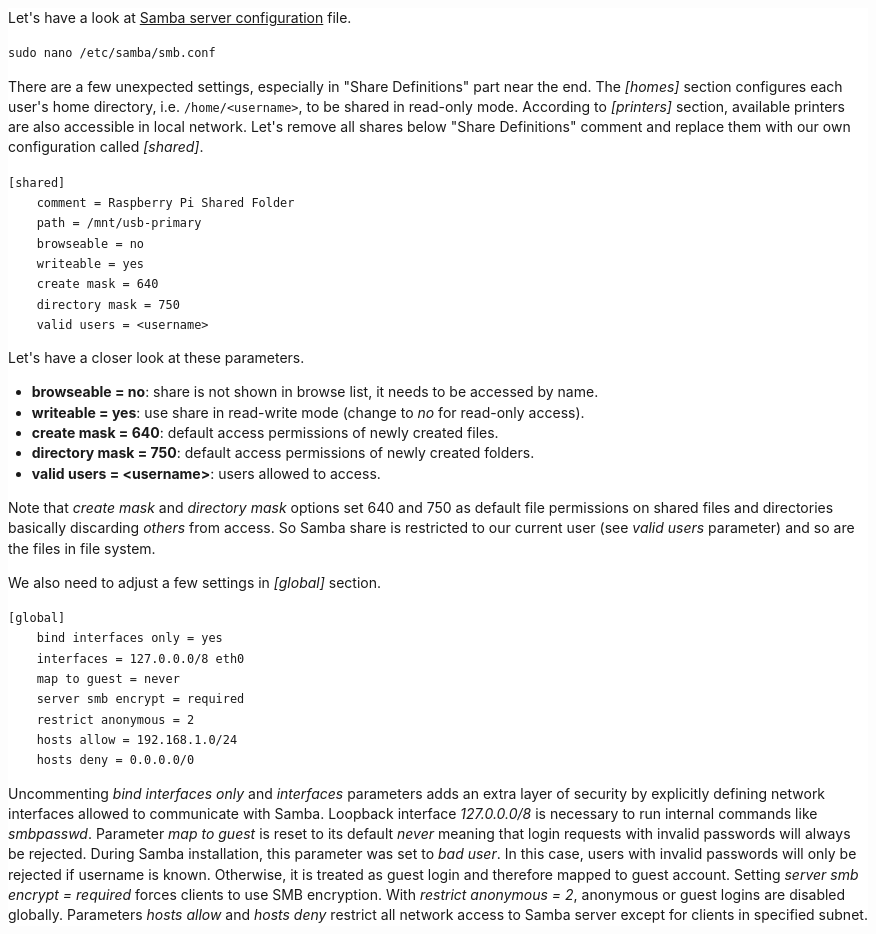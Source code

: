 Let's have a look at [Samba server configuration](https://www.samba.org/samba/docs/current/man-html/smb.conf.5.html) file.

```shell
sudo nano /etc/samba/smb.conf
```

There are a few unexpected settings, especially in "Share Definitions" part near the end. The *[homes]* section configures each user's home directory, i.e. `/home/<username>`, to be shared in read-only mode. According to *[printers]* section, available printers are also accessible in local network. Let's remove all shares below "Share Definitions" comment and replace them with our own configuration called *[shared]*.

```
[shared]
    comment = Raspberry Pi Shared Folder
    path = /mnt/usb-primary
    browseable = no
    writeable = yes
    create mask = 640
    directory mask = 750
    valid users = <username>
```

Let's have a closer look at these parameters.

* **browseable = no**: share is not shown in browse list, it needs to be accessed by name.
* **writeable = yes**: use share in read-write mode (change to *no* for read-only access).
* **create mask = 640**: default access permissions of newly created files.
* **directory mask = 750**: default access permissions of newly created folders.
* **valid users = \<username\>**: users allowed to access.

Note that *create mask* and *directory mask* options set 640 and 750 as default file permissions on shared files and directories basically discarding *others* from access. So Samba share is restricted to our current user (see *valid users* parameter) and so are the files in file system.

We also need to adjust a few settings in *[global]* section.

```
[global]
    bind interfaces only = yes
    interfaces = 127.0.0.0/8 eth0
    map to guest = never
    server smb encrypt = required
    restrict anonymous = 2
    hosts allow = 192.168.1.0/24
    hosts deny = 0.0.0.0/0
```

Uncommenting *bind interfaces only* and *interfaces* parameters adds an extra layer of security by explicitly defining network interfaces allowed to communicate with Samba. Loopback interface *127.0.0.0/8* is necessary to run internal commands like *smbpasswd*. Parameter *map to guest* is reset to its default *never* meaning that login requests with invalid passwords will always be rejected. During Samba installation, this parameter was set to *bad user*. In this case, users with invalid passwords will only be rejected if username is known. Otherwise, it is treated as guest login and therefore mapped to guest account. Setting *server smb encrypt = required* forces clients to use SMB encryption. With *restrict anonymous = 2*, anonymous or guest logins are disabled globally. Parameters *hosts allow* and *hosts deny* restrict all network access to Samba server except for clients in specified subnet.
